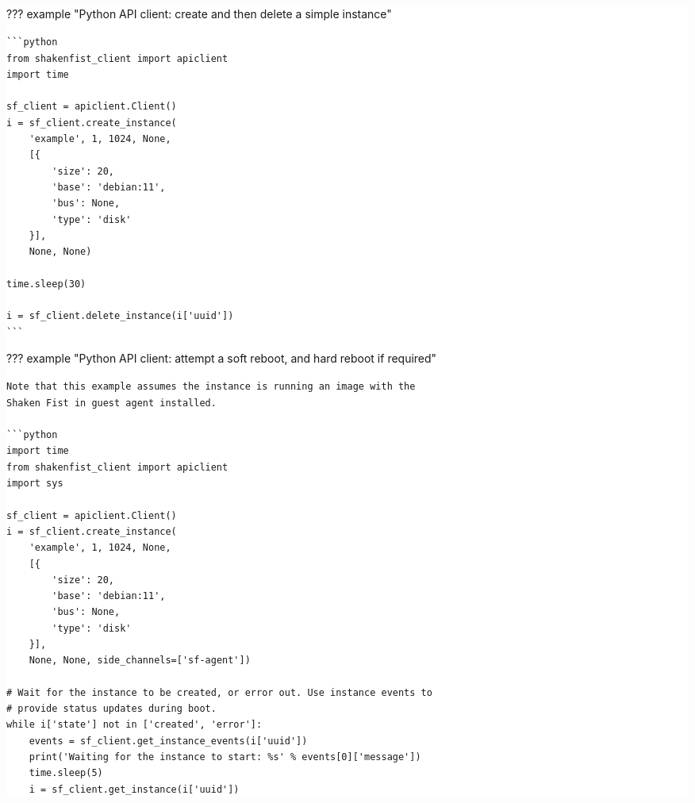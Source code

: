 ??? example "Python API client: create and then delete a simple instance"

    ```python
    from shakenfist_client import apiclient
    import time

    sf_client = apiclient.Client()
    i = sf_client.create_instance(
        'example', 1, 1024, None,
        [{
            'size': 20,
            'base': 'debian:11',
            'bus': None,
            'type': 'disk'
        }],
        None, None)

    time.sleep(30)

    i = sf_client.delete_instance(i['uuid'])
    ```

??? example "Python API client: attempt a soft reboot, and hard reboot if required"

    Note that this example assumes the instance is running an image with the
    Shaken Fist in guest agent installed.

    ```python
    import time
    from shakenfist_client import apiclient
    import sys

    sf_client = apiclient.Client()
    i = sf_client.create_instance(
        'example', 1, 1024, None,
        [{
            'size': 20,
            'base': 'debian:11',
            'bus': None,
            'type': 'disk'
        }],
        None, None, side_channels=['sf-agent'])

    # Wait for the instance to be created, or error out. Use instance events to
    # provide status updates during boot.
    while i['state'] not in ['created', 'error']:
        events = sf_client.get_instance_events(i['uuid'])
        print('Waiting for the instance to start: %s' % events[0]['message'])
        time.sleep(5)
        i = sf_client.get_instance(i['uuid'])
